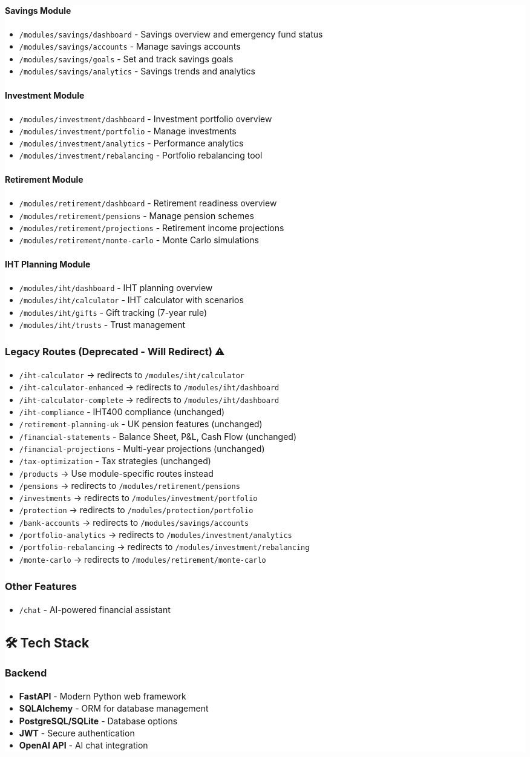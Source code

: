#### Savings Module
- `/modules/savings/dashboard` - Savings overview and emergency fund status
- `/modules/savings/accounts` - Manage savings accounts
- `/modules/savings/goals` - Set and track savings goals
- `/modules/savings/analytics` - Savings trends and analytics

#### Investment Module
- `/modules/investment/dashboard` - Investment portfolio overview
- `/modules/investment/portfolio` - Manage investments
- `/modules/investment/analytics` - Performance analytics
- `/modules/investment/rebalancing` - Portfolio rebalancing tool

#### Retirement Module
- `/modules/retirement/dashboard` - Retirement readiness overview
- `/modules/retirement/pensions` - Manage pension schemes
- `/modules/retirement/projections` - Retirement income projections
- `/modules/retirement/monte-carlo` - Monte Carlo simulations

#### IHT Planning Module
- `/modules/iht/dashboard` - IHT planning overview
- `/modules/iht/calculator` - IHT calculator with scenarios
- `/modules/iht/gifts` - Gift tracking (7-year rule)
- `/modules/iht/trusts` - Trust management

### Legacy Routes (Deprecated - Will Redirect) ⚠️
- `/iht-calculator` → redirects to `/modules/iht/calculator`
- `/iht-calculator-enhanced` → redirects to `/modules/iht/dashboard`
- `/iht-calculator-complete` → redirects to `/modules/iht/dashboard`
- `/iht-compliance` - IHT400 compliance (unchanged)
- `/retirement-planning-uk` - UK pension features (unchanged)
- `/financial-statements` - Balance Sheet, P&L, Cash Flow (unchanged)
- `/financial-projections` - Multi-year projections (unchanged)
- `/tax-optimization` - Tax strategies (unchanged)
- `/products` → Use module-specific routes instead
- `/pensions` → redirects to `/modules/retirement/pensions`
- `/investments` → redirects to `/modules/investment/portfolio`
- `/protection` → redirects to `/modules/protection/portfolio`
- `/bank-accounts` → redirects to `/modules/savings/accounts`
- `/portfolio-analytics` → redirects to `/modules/investment/analytics`
- `/portfolio-rebalancing` → redirects to `/modules/investment/rebalancing`
- `/monte-carlo` → redirects to `/modules/retirement/monte-carlo`

### Other Features
- `/chat` - AI-powered financial assistant

## 🛠️ Tech Stack

### Backend
- **FastAPI** - Modern Python web framework
- **SQLAlchemy** - ORM for database management
- **PostgreSQL/SQLite** - Database options
- **JWT** - Secure authentication
- **OpenAI API** - AI chat integration
